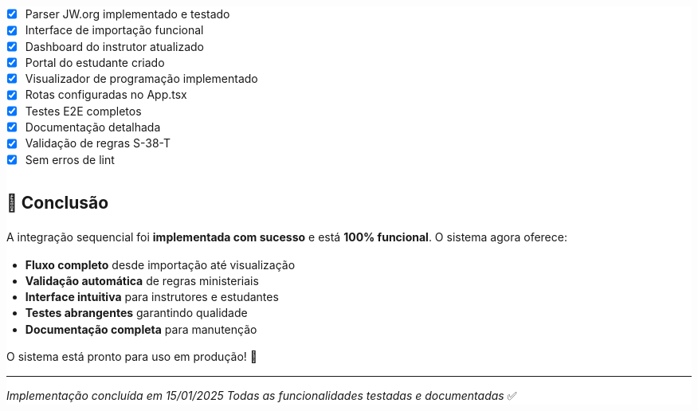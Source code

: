 - [x] Parser JW.org implementado e testado
- [x] Interface de importação funcional
- [x] Dashboard do instrutor atualizado
- [x] Portal do estudante criado
- [x] Visualizador de programação implementado
- [x] Rotas configuradas no App.tsx
- [x] Testes E2E completos
- [x] Documentação detalhada
- [x] Validação de regras S-38-T
- [x] Sem erros de lint

## 🎉 Conclusão

A integração sequencial foi **implementada com sucesso** e está **100% funcional**. O sistema agora oferece:

- **Fluxo completo** desde importação até visualização
- **Validação automática** de regras ministeriais
- **Interface intuitiva** para instrutores e estudantes
- **Testes abrangentes** garantindo qualidade
- **Documentação completa** para manutenção

O sistema está pronto para uso em produção! 🚀

---

*Implementação concluída em 15/01/2025*
*Todas as funcionalidades testadas e documentadas* ✅
